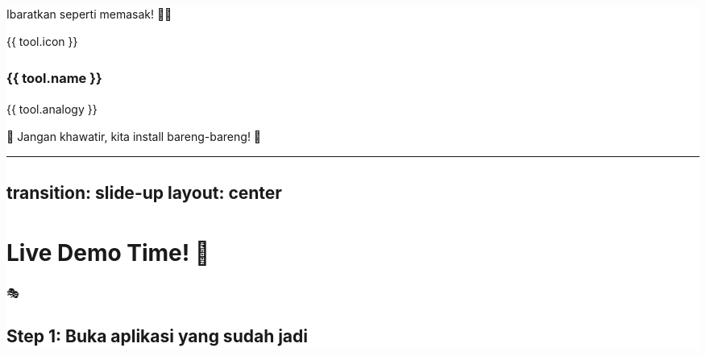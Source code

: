 <div class="text-center mb-8">
  <p class="text-2xl text-yellow-400">Ibaratkan seperti memasak! 👨‍🍳</p>
</div>

<div class="grid grid-cols-2 gap-8 max-w-4xl mx-auto">
  <div v-for="(tool, i) in tools" :key="i"
    v-click
    v-motion
    :initial="{ scale: 0 }"
    :enter="{ scale: 1, transition: { type: 'spring', delay: i * 200 } }"
    class="flex items-center space-x-4 bg-gradient-to-r from-indigo-500/20 to-purple-500/20 p-6 rounded-xl hover:from-indigo-500/30 hover:to-purple-500/30 transition-all">
    <div class="text-5xl">{{ tool.icon }}</div>
    <div>
      <h3 class="text-xl font-bold">{{ tool.name }}</h3>
      <p class="text-sm opacity-75">{{ tool.analogy }}</p>
    </div>
  </div>
</div>

<div v-click class="mt-12 text-center">
  <p class="text-xl text-green-400 animate-pulse">
    🎉 Jangan khawatir, kita install bareng-bareng! 🎉
  </p>
</div>

<script setup>
const tools = [
  { icon: '🔥', name: 'Node.js', analogy: 'Kompor (runtime)' },
  { icon: '📝', name: 'VS Code', analogy: 'Pisau & talenan (editor)' },
  { icon: '📦', name: 'Expo', analogy: 'Rice cooker (tools)' },
  { icon: '📱', name: 'Smartphone', analogy: 'Piring untuk testing' }
]
</script>

---
transition: slide-up
layout: center
---

# Live Demo Time! 🎪

<div class="text-center">
  <div v-motion
    :initial="{ scale: 0 }"
    :enter="{ scale: 1 }"
    class="text-8xl mb-8">
    🎭
  </div>

  <div class="space-y-6">
    <div v-click v-motion
      :initial="{ x: -100, opacity: 0 }"
      :enter="{ x: 0, opacity: 1 }">
      <h2 class="text-3xl text-blue-400">Step 1: Buka aplikasi yang sudah jadi</h2>
    </div>
